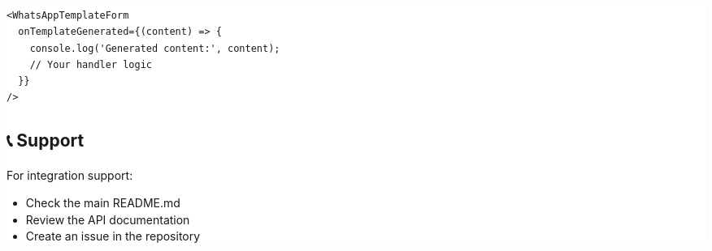 ```tsx
<WhatsAppTemplateForm 
  onTemplateGenerated={(content) => {
    console.log('Generated content:', content);
    // Your handler logic
  }}
/>
```

## 📞 **Support**

For integration support:
- Check the main README.md
- Review the API documentation
- Create an issue in the repository